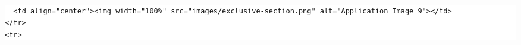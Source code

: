       <td align="center"><img width="100%" src="images/exclusive-section.png" alt="Application Image 9"></td>
    </tr>
    <tr>